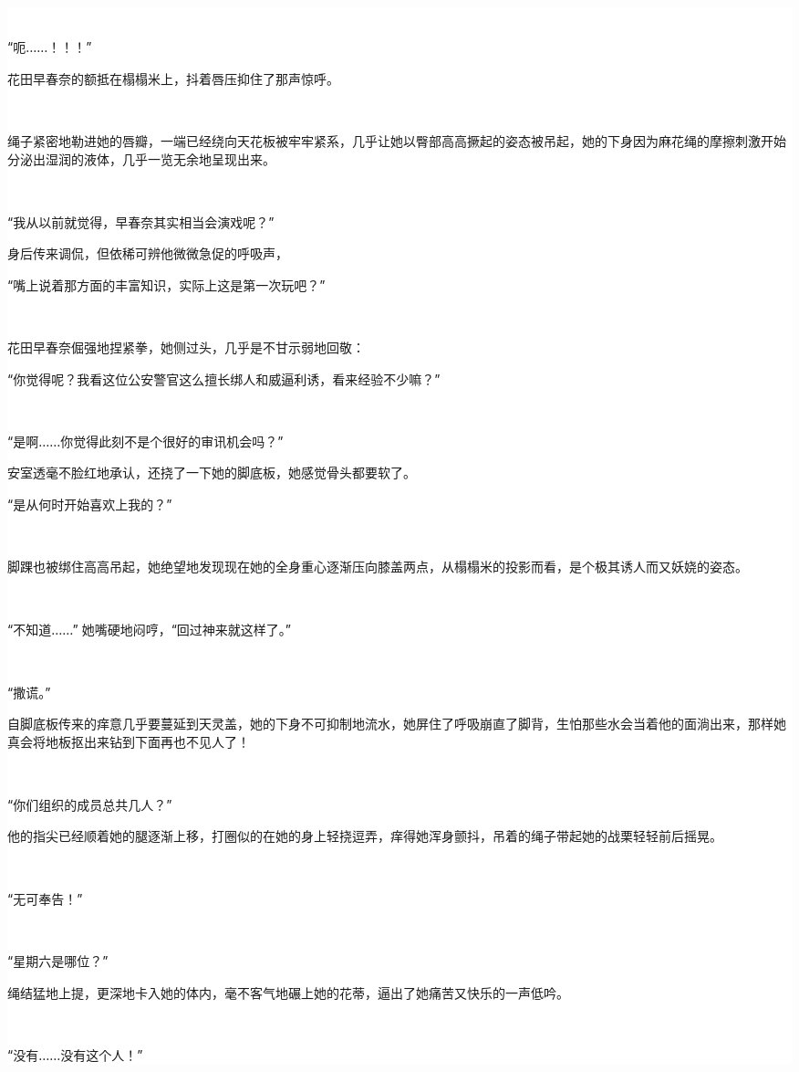 <br>

“呃……！！！”

花田早春奈的额抵在榻榻米上，抖着唇压抑住了那声惊呼。

<br>

绳子紧密地勒进她的唇瓣，一端已经绕向天花板被牢牢紧系，几乎让她以臀部高高撅起的姿态被吊起，她的下身因为麻花绳的摩擦刺激开始分泌出湿润的液体，几乎一览无余地呈现出来。

<br>

“我从以前就觉得，早春奈其实相当会演戏呢？”

身后传来调侃，但依稀可辨他微微急促的呼吸声，

“嘴上说着那方面的丰富知识，实际上这是第一次玩吧？”

<br>

花田早春奈倔强地捏紧拳，她侧过头，几乎是不甘示弱地回敬：

“你觉得呢？我看这位公安警官这么擅长绑人和威逼利诱，看来经验不少嘛？”

<br>

“是啊……你觉得此刻不是个很好的审讯机会吗？”

安室透毫不脸红地承认，还挠了一下她的脚底板，她感觉骨头都要软了。

“是从何时开始喜欢上我的？”

<br>

脚踝也被绑住高高吊起，她绝望地发现现在她的全身重心逐渐压向膝盖两点，从榻榻米的投影而看，是个极其诱人而又妖娆的姿态。

<br>

“不知道……” 她嘴硬地闷哼，“回过神来就这样了。”

<br>

“撒谎。”

自脚底板传来的痒意几乎要蔓延到天灵盖，她的下身不可抑制地流水，她屏住了呼吸崩直了脚背，生怕那些水会当着他的面淌出来，那样她真会将地板抠出来钻到下面再也不见人了！

<br>

“你们组织的成员总共几人？”

他的指尖已经顺着她的腿逐渐上移，打圈似的在她的身上轻挠逗弄，痒得她浑身颤抖，吊着的绳子带起她的战栗轻轻前后摇晃。

<br>

“无可奉告！”

<br>

“星期六是哪位？”

绳结猛地上提，更深地卡入她的体内，毫不客气地碾上她的花蒂，逼出了她痛苦又快乐的一声低吟。

<br>

“没有……没有这个人！”
